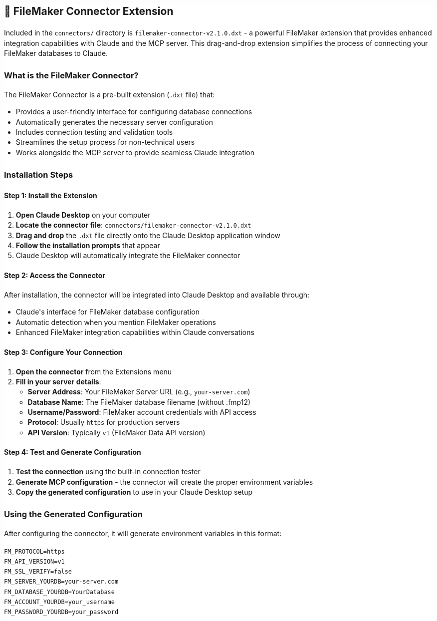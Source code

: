 ## 📁 FileMaker Connector Extension

Included in the `connectors/` directory is `filemaker-connector-v2.1.0.dxt` - a powerful FileMaker extension that provides enhanced integration capabilities with Claude and the MCP server. This drag-and-drop extension simplifies the process of connecting your FileMaker databases to Claude.

### What is the FileMaker Connector?
The FileMaker Connector is a pre-built extension (`.dxt` file) that:
- Provides a user-friendly interface for configuring database connections
- Automatically generates the necessary server configuration
- Includes connection testing and validation tools
- Streamlines the setup process for non-technical users
- Works alongside the MCP server to provide seamless Claude integration

### Installation Steps

#### Step 1: Install the Extension
1. **Open Claude Desktop** on your computer
2. **Locate the connector file**: `connectors/filemaker-connector-v2.1.0.dxt`
3. **Drag and drop** the `.dxt` file directly onto the Claude Desktop application window
4. **Follow the installation prompts** that appear
5. Claude Desktop will automatically integrate the FileMaker connector

#### Step 2: Access the Connector
After installation, the connector will be integrated into Claude Desktop and available through:
- Claude's interface for FileMaker database configuration
- Automatic detection when you mention FileMaker operations
- Enhanced FileMaker integration capabilities within Claude conversations

#### Step 3: Configure Your Connection
1. **Open the connector** from the Extensions menu
2. **Fill in your server details**:
   - **Server Address**: Your FileMaker Server URL (e.g., `your-server.com`)
   - **Database Name**: The FileMaker database filename (without .fmp12)
   - **Username/Password**: FileMaker account credentials with API access
   - **Protocol**: Usually `https` for production servers
   - **API Version**: Typically `v1` (FileMaker Data API version)

#### Step 4: Test and Generate Configuration
1. **Test the connection** using the built-in connection tester
2. **Generate MCP configuration** - the connector will create the proper environment variables
3. **Copy the generated configuration** to use in your Claude Desktop setup

### Using the Generated Configuration

After configuring the connector, it will generate environment variables in this format:
```env
FM_PROTOCOL=https
FM_API_VERSION=v1
FM_SSL_VERIFY=false
FM_SERVER_YOURDB=your-server.com
FM_DATABASE_YOURDB=YourDatabase
FM_ACCOUNT_YOURDB=your_username
FM_PASSWORD_YOURDB=your_password
```
